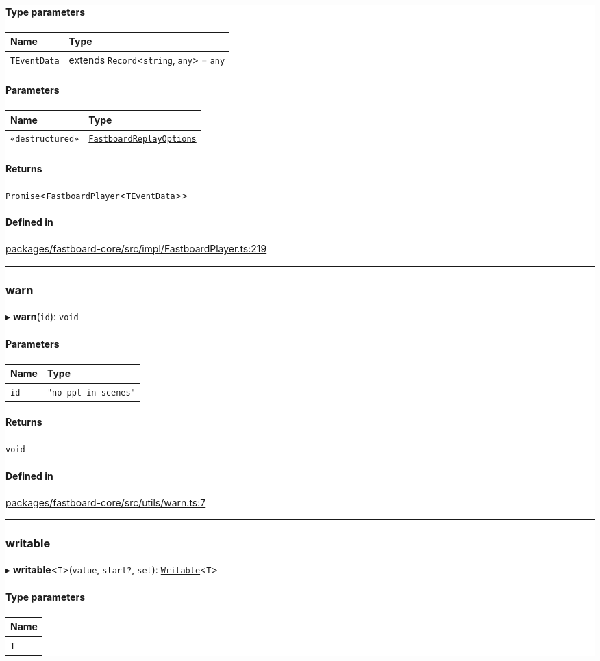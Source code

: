 #### Type parameters

| Name | Type |
| :------ | :------ |
| `TEventData` | extends `Record`<`string`, `any`\> = `any` |

#### Parameters

| Name | Type |
| :------ | :------ |
| `«destructured»` | [`FastboardReplayOptions`](interfaces/FastboardReplayOptions.md) |

#### Returns

`Promise`<[`FastboardPlayer`](classes/FastboardPlayer.md)<`TEventData`\>\>

#### Defined in

[packages/fastboard-core/src/impl/FastboardPlayer.ts:219](https://github.com/netless-io/fastboard/blob/1326312/packages/fastboard-core/src/impl/FastboardPlayer.ts#L219)

___

### warn

▸ **warn**(`id`): `void`

#### Parameters

| Name | Type |
| :------ | :------ |
| `id` | ``"no-ppt-in-scenes"`` |

#### Returns

`void`

#### Defined in

[packages/fastboard-core/src/utils/warn.ts:7](https://github.com/netless-io/fastboard/blob/1326312/packages/fastboard-core/src/utils/warn.ts#L7)

___

### writable

▸ **writable**<`T`\>(`value`, `start?`, `set`): [`Writable`](interfaces/Writable.md)<`T`\>

#### Type parameters

| Name |
| :------ |
| `T` |
